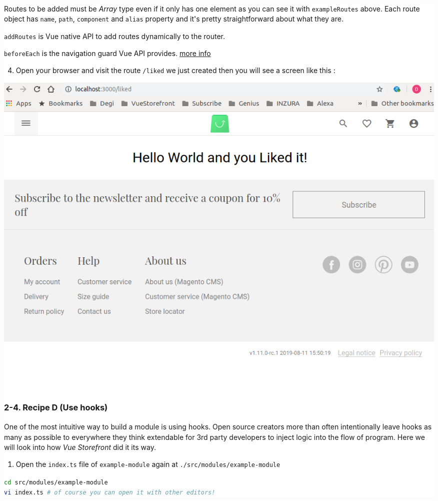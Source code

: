 Routes to be added must be _Array_ type even if it only has one element as you can see it with `exampleRoutes` above. Each route object has `name`, `path`, `component` and `alias` property and it's pretty straightforward about what they are.

`addRoutes` is Vue native API to add routes dynamically to the router.

`beforeEach` is the navigation guard Vue API provides. [more info](https://router.vuejs.org/guide/advanced/navigation-guards.html)

4. Open your browser and visit the route `/liked` we just created then you will see a screen like this :

![route_liked_borderline](../images/route_liked.png)

### 2-4. Recipe D (Use hooks)
One of the most intuitive way to build a module is using hooks. Open source creators more than often intentionally leave hooks as many as possible to everywhere they think extendable for 3rd party developers to inject logic into the flow of program. Here we will look into how _Vue Storefront_ did it its way.

1. Open the `index.ts` file of `example-module` again at `./src/modules/example-module`
```bash
cd src/modules/example-module
vi index.ts # of course you can open it with other editors!
```
